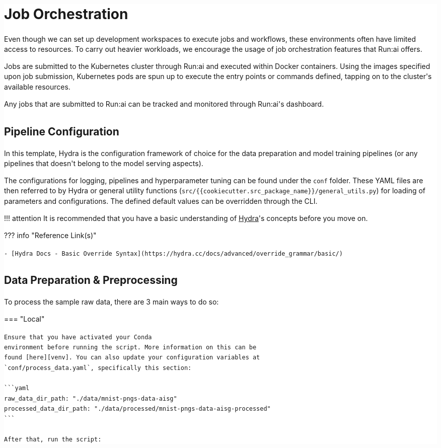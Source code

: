 # Job Orchestration

Even though we can set up development workspaces to execute jobs and
workflows, these environments often have limited access to resources.
To carry out heavier workloads, we encourage the usage of job
orchestration features that Run:ai offers.

Jobs are submitted to the Kubernetes cluster through Run:ai and executed
within Docker containers. Using the images specified upon job
submission, Kubernetes pods are spun up to execute the entry points or
commands defined, tapping on to the cluster's available resources.

Any jobs that are submitted to Run:ai can be tracked and monitored
through Run:ai's dashboard.

## Pipeline Configuration

In this template, Hydra is the configuration framework of choice for the
data preparation and model training pipelines (or any pipelines that
doesn't belong to the model serving aspects).

The configurations for logging, pipelines and hyperparameter tuning can
be found under the `conf` folder. These YAML files are then referred to 
by Hydra or general utility functions
(`src/{{cookiecutter.src_package_name}}/general_utils.py`)
for loading of parameters and configurations. The defined default 
values can be overridden through the CLI.

!!! attention
    It is recommended that you have a basic understanding of
    [Hydra]'s concepts before you move on.

??? info "Reference Link(s)"

    - [Hydra Docs - Basic Override Syntax](https://hydra.cc/docs/advanced/override_grammar/basic/)

[Hydra]: https://hydra.cc/

## Data Preparation & Preprocessing

To process the sample raw data, there are 3 main ways to do so:

=== "Local"

    Ensure that you have activated your Conda 
    environment before running the script. More information on this can be
    found [here][venv]. You can also update your configuration variables at
    `conf/process_data.yaml`, specifically this section:

    ```yaml
    raw_data_dir_path: "./data/mnist-pngs-data-aisg"
    processed_data_dir_path: "./data/processed/mnist-pngs-data-aisg-processed"
    ```

    After that, run the script:


[venv]: ./05-virtual-env.md#local-virtual-environments
[optuna]: https://optuna.readthedocs.io/en/stable/
[parallel]: https://optuna.readthedocs.io/en/stable/tutorial/10_key_features/004_distributed.html
[optuna-vid]: https://www.youtube.com/watch?v=P6NwZVl8ttc